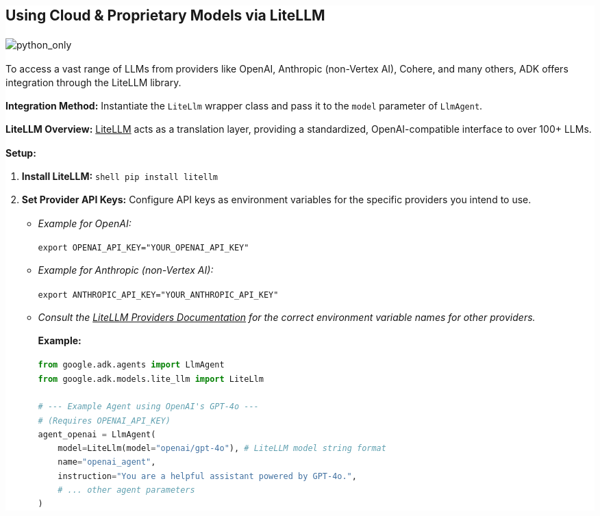 ## Using Cloud & Proprietary Models via LiteLLM

![python_only](https://img.shields.io/badge/Supported_in-Python-blue)

To access a vast range of LLMs from providers like OpenAI, Anthropic (non-Vertex
AI), Cohere, and many others, ADK offers integration through the LiteLLM
library.

**Integration Method:** Instantiate the `LiteLlm` wrapper class and pass it to
the `model` parameter of `LlmAgent`.

**LiteLLM Overview:** [LiteLLM](https://docs.litellm.ai/) acts as a translation
layer, providing a standardized, OpenAI-compatible interface to over 100+ LLMs.

**Setup:**

1. **Install LiteLLM:**
        ```shell
        pip install litellm
        ```
2. **Set Provider API Keys:** Configure API keys as environment variables for
   the specific providers you intend to use.

    * *Example for OpenAI:*

        ```shell
        export OPENAI_API_KEY="YOUR_OPENAI_API_KEY"
        ```

    * *Example for Anthropic (non-Vertex AI):*

        ```shell
        export ANTHROPIC_API_KEY="YOUR_ANTHROPIC_API_KEY"
        ```

    * *Consult the
      [LiteLLM Providers Documentation](https://docs.litellm.ai/docs/providers)
      for the correct environment variable names for other providers.*

        **Example:**

        ```python
        from google.adk.agents import LlmAgent
        from google.adk.models.lite_llm import LiteLlm

        # --- Example Agent using OpenAI's GPT-4o ---
        # (Requires OPENAI_API_KEY)
        agent_openai = LlmAgent(
            model=LiteLlm(model="openai/gpt-4o"), # LiteLLM model string format
            name="openai_agent",
            instruction="You are a helpful assistant powered by GPT-4o.",
            # ... other agent parameters
        )
